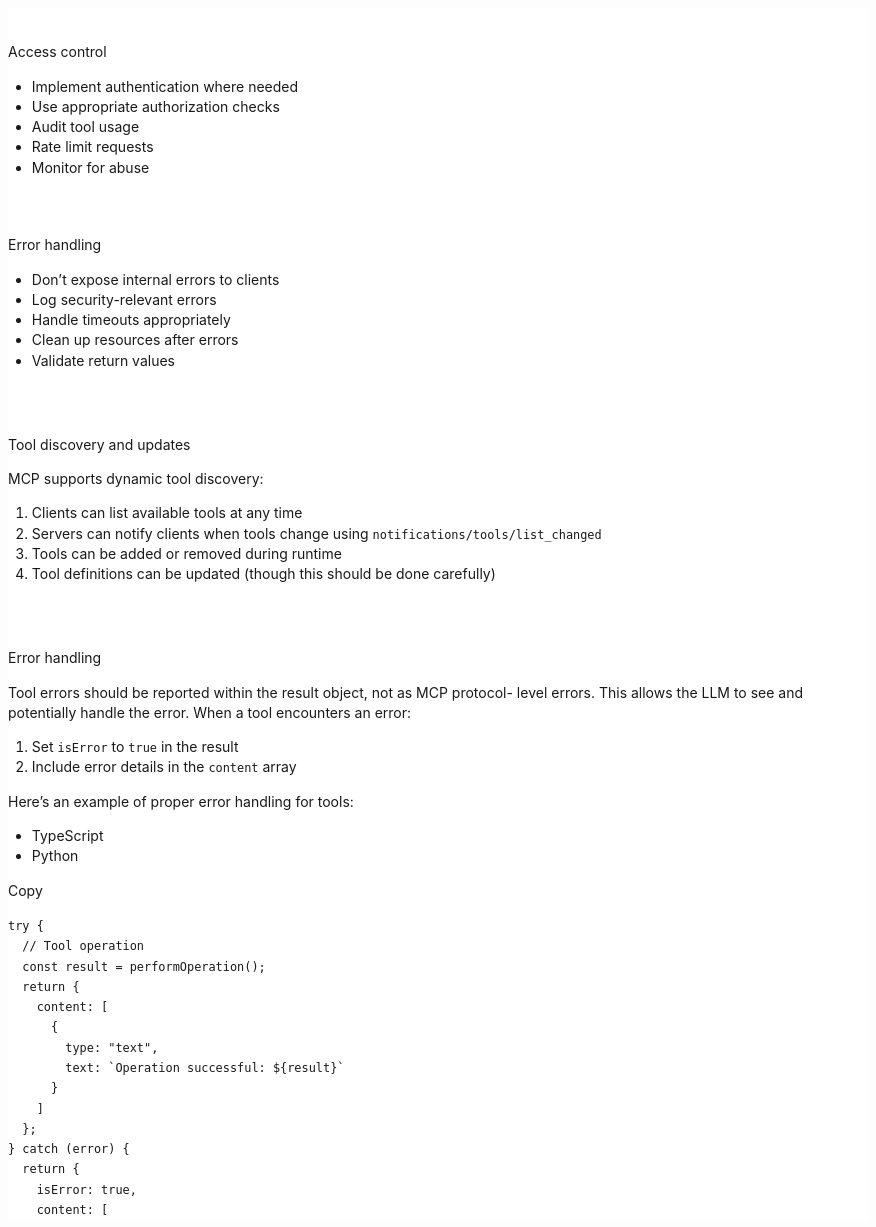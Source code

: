 ###

​

Access control

  * Implement authentication where needed
  * Use appropriate authorization checks
  * Audit tool usage
  * Rate limit requests
  * Monitor for abuse

###

​

Error handling

  * Don’t expose internal errors to clients
  * Log security-relevant errors
  * Handle timeouts appropriately
  * Clean up resources after errors
  * Validate return values

##

​

Tool discovery and updates

MCP supports dynamic tool discovery:

  1. Clients can list available tools at any time
  2. Servers can notify clients when tools change using `notifications/tools/list_changed`
  3. Tools can be added or removed during runtime
  4. Tool definitions can be updated (though this should be done carefully)

##

​

Error handling

Tool errors should be reported within the result object, not as MCP protocol-
level errors. This allows the LLM to see and potentially handle the error.
When a tool encounters an error:

  1. Set `isError` to `true` in the result
  2. Include error details in the `content` array

Here’s an example of proper error handling for tools:

  * TypeScript
  * Python

Copy

    
    
    try {
      // Tool operation
      const result = performOperation();
      return {
        content: [
          {
            type: "text",
            text: `Operation successful: ${result}`
          }
        ]
      };
    } catch (error) {
      return {
        isError: true,
        content: [